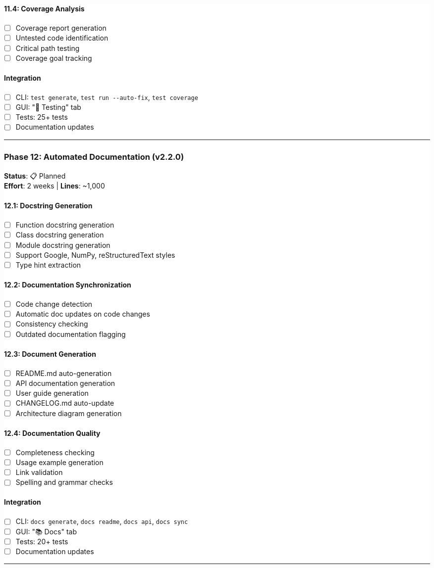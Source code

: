 #### 11.4: Coverage Analysis
- [ ] Coverage report generation
- [ ] Untested code identification
- [ ] Critical path testing
- [ ] Coverage goal tracking

#### Integration
- [ ] CLI: `test generate`, `test run --auto-fix`, `test coverage`
- [ ] GUI: "🧪 Testing" tab
- [ ] Tests: 25+ tests
- [ ] Documentation updates

---

### Phase 12: Automated Documentation (v2.2.0)
**Status**: 📋 Planned  
**Effort**: 2 weeks | **Lines**: ~1,000

#### 12.1: Docstring Generation
- [ ] Function docstring generation
- [ ] Class docstring generation
- [ ] Module docstring generation
- [ ] Support Google, NumPy, reStructuredText styles
- [ ] Type hint extraction

#### 12.2: Documentation Synchronization
- [ ] Code change detection
- [ ] Automatic doc updates on code changes
- [ ] Consistency checking
- [ ] Outdated documentation flagging

#### 12.3: Document Generation
- [ ] README.md auto-generation
- [ ] API documentation generation
- [ ] User guide generation
- [ ] CHANGELOG.md auto-update
- [ ] Architecture diagram generation

#### 12.4: Documentation Quality
- [ ] Completeness checking
- [ ] Usage example generation
- [ ] Link validation
- [ ] Spelling and grammar checks

#### Integration
- [ ] CLI: `docs generate`, `docs readme`, `docs api`, `docs sync`
- [ ] GUI: "📚 Docs" tab
- [ ] Tests: 20+ tests
- [ ] Documentation updates

---

